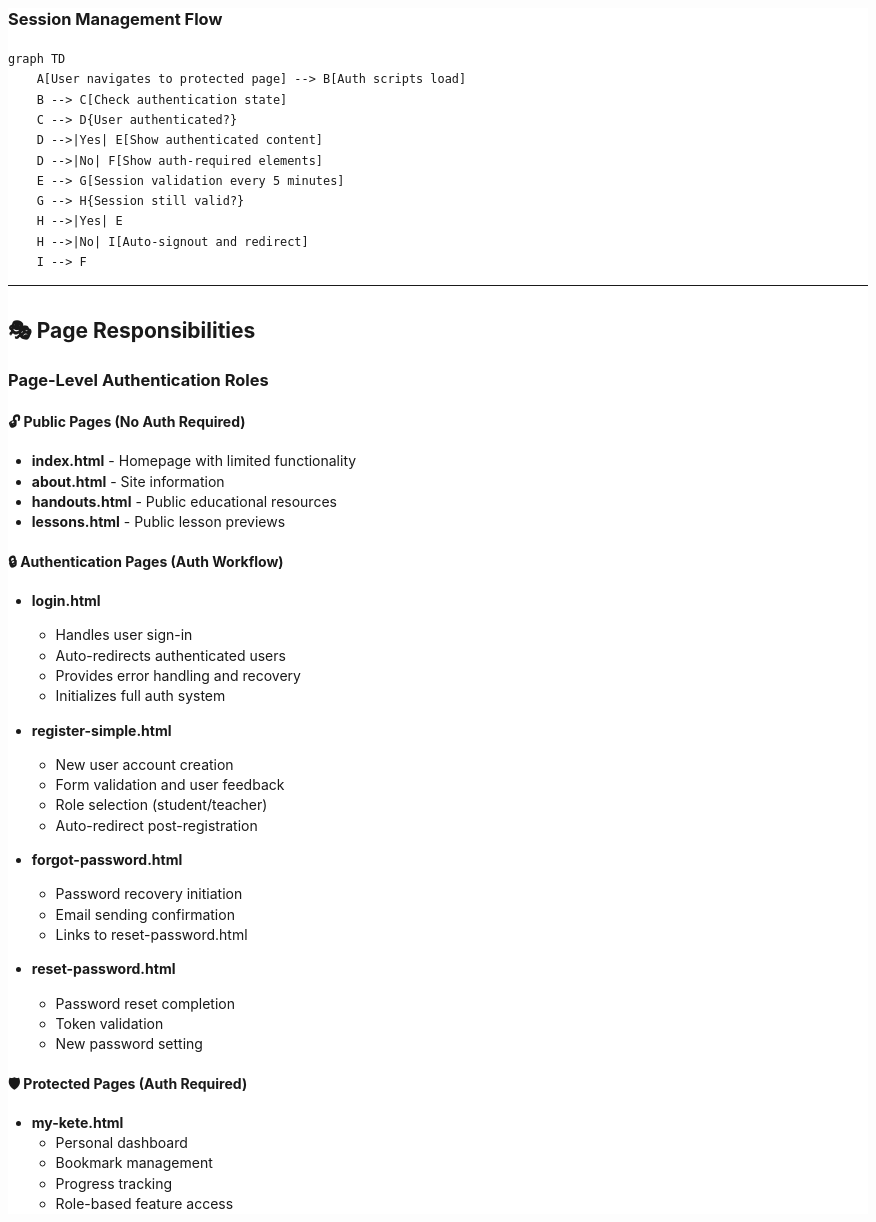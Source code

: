 
### Session Management Flow
```mermaid
graph TD
    A[User navigates to protected page] --> B[Auth scripts load]
    B --> C[Check authentication state]
    C --> D{User authenticated?}
    D -->|Yes| E[Show authenticated content]
    D -->|No| F[Show auth-required elements]
    E --> G[Session validation every 5 minutes]
    G --> H{Session still valid?}
    H -->|Yes| E
    H -->|No| I[Auto-signout and redirect]
    I --> F
```

---

## 🎭 Page Responsibilities

### Page-Level Authentication Roles

#### 🔓 Public Pages (No Auth Required)
- **index.html** - Homepage with limited functionality
- **about.html** - Site information
- **handouts.html** - Public educational resources
- **lessons.html** - Public lesson previews

#### 🔒 Authentication Pages (Auth Workflow)
- **login.html** 
  - Handles user sign-in
  - Auto-redirects authenticated users
  - Provides error handling and recovery
  - Initializes full auth system

- **register-simple.html**
  - New user account creation  
  - Form validation and user feedback
  - Role selection (student/teacher)
  - Auto-redirect post-registration

- **forgot-password.html**
  - Password recovery initiation
  - Email sending confirmation
  - Links to reset-password.html

- **reset-password.html**
  - Password reset completion
  - Token validation
  - New password setting

#### 🛡️ Protected Pages (Auth Required)
- **my-kete.html**
  - Personal dashboard
  - Bookmark management
  - Progress tracking
  - Role-based feature access
